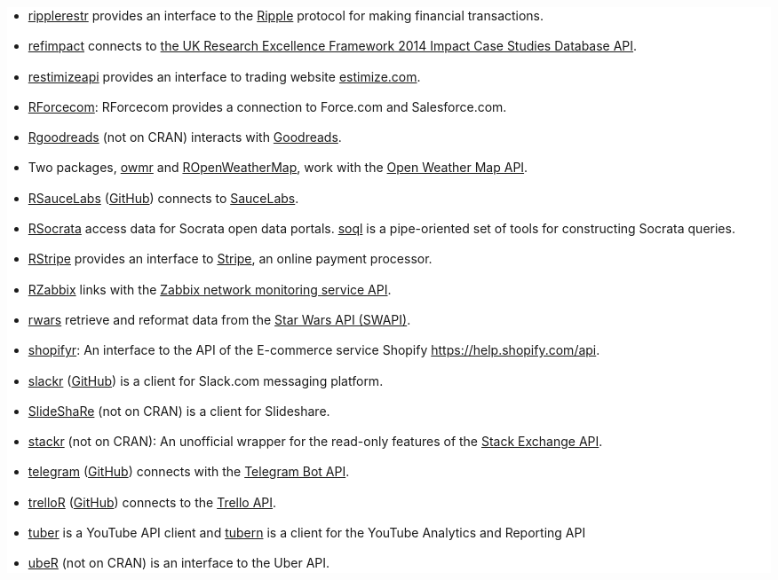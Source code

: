   - [ripplerestr](https://github.com/hmalmedal/ripplerestr) provides an interface to the [Ripple](https://ripple.com/) protocol for making financial transactions.

  - [refimpact](http://cran.rstudio.com/web/packages/refimpact/index.html) connects to [the UK Research Excellence Framework 2014 Impact Case Studies Database API](http://impact.ref.ac.uk/CaseStudies/).

  - [restimizeapi](http://cran.rstudio.com/web/packages/restimizeapi/index.html) provides an interface to trading website [estimize.com](https://www.estimize.com/).

  - [RForcecom](http://cran.rstudio.com/web/packages/RForcecom/index.html): RForcecom provides a connection to Force.com and Salesforce.com.

  - [<span class="GitHub">Rgoodreads</span>](https://github.com/dsidavis/Rgoodreads/) (not on CRAN) interacts with [Goodreads](https://www.goodreads.com/).

  - Two packages, [owmr](http://cran.rstudio.com/web/packages/owmr/index.html) and [ROpenWeatherMap](http://cran.rstudio.com/web/packages/ROpenWeatherMap/index.html), work with the [Open Weather Map API](https://openweathermap.org/api).

  - [RSauceLabs](http://cran.rstudio.com/web/packages/RSauceLabs/index.html) ([GitHub](https://johndharrison.github.io/RSauceLabs/)) connects to [SauceLabs](https://saucelabs.com/).

  - [RSocrata](http://cran.rstudio.com/web/packages/RSocrata/index.html) access data for Socrata open data portals. [soql](http://cran.rstudio.com/web/packages/soql/index.html) is a pipe-oriented set of tools for constructing Socrata queries.

  - [RStripe](http://cran.rstudio.com/web/packages/RStripe/index.html) provides an interface to [Stripe](https://stripe.com/), an online payment processor.

  - [RZabbix](http://cran.rstudio.com/web/packages/RZabbix/index.html) links with the [Zabbix network monitoring service API](https://www.zabbix.com/documentation/3.0/manual/api/reference).

  - [rwars](http://cran.rstudio.com/web/packages/rwars/index.html) retrieve and reformat data from the [Star Wars API (SWAPI)](https://swapi.co/).

  - [shopifyr](http://cran.rstudio.com/web/packages/shopifyr/index.html): An interface to the API of the E-commerce service Shopify <https://help.shopify.com/api>.

  - [slackr](http://cran.rstudio.com/web/packages/slackr/index.html) ([GitHub](https://github.com/hrbrmstr/slackr)) is a client for Slack.com messaging platform.

  - [<span class="GitHub">SlideShaRe</span>](https://github.com/dmpe/SlideShaRe/) (not on CRAN) is a client for Slideshare.

  - [<span class="GitHub">stackr</span>](https://github.com/dgrtwo/stackr/) (not on CRAN): An unofficial wrapper for the read-only features of the [Stack Exchange API](https://api.stackexchange.com/).

  - [telegram](http://cran.rstudio.com/web/packages/telegram/index.html) ([GitHub](https://github.com/lbraglia/telegram)) connects with the [Telegram Bot API](https://core.telegram.org/bots/api).

  - [trelloR](http://cran.rstudio.com/web/packages/trelloR/index.html) ([GitHub](https://github.com/jchrom/trelloR)) connects to the [Trello API](https://developers.trello.com/).

  - [tuber](http://cran.rstudio.com/web/packages/tuber/index.html) is a YouTube API client and [tubern](http://cran.rstudio.com/web/packages/tubern/index.html) is a client for the YouTube Analytics and Reporting API

  - [ubeR](http://cran.rstudio.com/web/packages/ubeR/index.html) (not on CRAN) is an interface to the Uber API.
